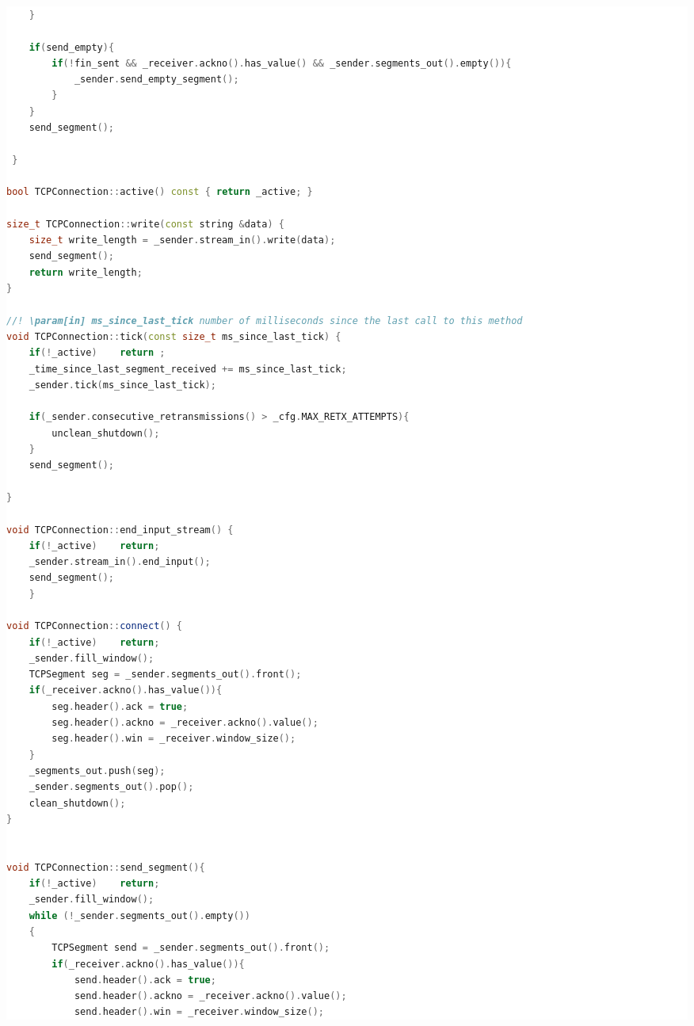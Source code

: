 ```C++
    }
    
    if(send_empty){
        if(!fin_sent && _receiver.ackno().has_value() && _sender.segments_out().empty()){
            _sender.send_empty_segment();
        }
    }
    send_segment();
    
 }

bool TCPConnection::active() const { return _active; }

size_t TCPConnection::write(const string &data) {
    size_t write_length = _sender.stream_in().write(data);
    send_segment();
    return write_length;
}

//! \param[in] ms_since_last_tick number of milliseconds since the last call to this method
void TCPConnection::tick(const size_t ms_since_last_tick) {
    if(!_active)    return ;
    _time_since_last_segment_received += ms_since_last_tick;
    _sender.tick(ms_since_last_tick); 
    
    if(_sender.consecutive_retransmissions() > _cfg.MAX_RETX_ATTEMPTS){
        unclean_shutdown();
    }
    send_segment();

}

void TCPConnection::end_input_stream() {
    if(!_active)    return;
    _sender.stream_in().end_input();
    send_segment();
    }

void TCPConnection::connect() {
    if(!_active)    return;
    _sender.fill_window();
    TCPSegment seg = _sender.segments_out().front();
    if(_receiver.ackno().has_value()){
        seg.header().ack = true;
        seg.header().ackno = _receiver.ackno().value();
        seg.header().win = _receiver.window_size();
    }
    _segments_out.push(seg);
    _sender.segments_out().pop();
    clean_shutdown();
}


void TCPConnection::send_segment(){
    if(!_active)    return;
    _sender.fill_window();
    while (!_sender.segments_out().empty())
    {
        TCPSegment send = _sender.segments_out().front();
        if(_receiver.ackno().has_value()){
            send.header().ack = true;
            send.header().ackno = _receiver.ackno().value();
            send.header().win = _receiver.window_size();
```